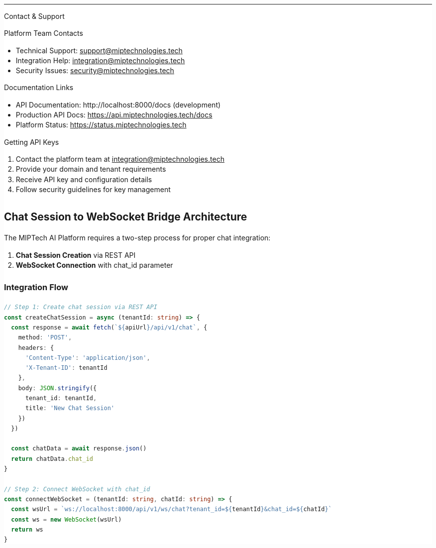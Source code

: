   ---
  Contact & Support

  Platform Team Contacts

  - Technical Support: support@miptechnologies.tech
  - Integration Help: integration@miptechnologies.tech
  - Security Issues: security@miptechnologies.tech

  Documentation Links

  - API Documentation: http://localhost:8000/docs (development)
  - Production API Docs: https://api.miptechnologies.tech/docs
  - Platform Status: https://status.miptechnologies.tech

  Getting API Keys

  1. Contact the platform team at integration@miptechnologies.tech
  2. Provide your domain and tenant requirements
  3. Receive API key and configuration details
  4. Follow security guidelines for key management

## Chat Session to WebSocket Bridge Architecture

The MIPTech AI Platform requires a two-step process for proper chat integration:

1. **Chat Session Creation** via REST API
2. **WebSocket Connection** with chat_id parameter

### Integration Flow

```typescript
// Step 1: Create chat session via REST API
const createChatSession = async (tenantId: string) => {
  const response = await fetch(`${apiUrl}/api/v1/chat`, {
    method: 'POST',
    headers: {
      'Content-Type': 'application/json',
      'X-Tenant-ID': tenantId
    },
    body: JSON.stringify({
      tenant_id: tenantId,
      title: 'New Chat Session'
    })
  })
  
  const chatData = await response.json()
  return chatData.chat_id
}

// Step 2: Connect WebSocket with chat_id
const connectWebSocket = (tenantId: string, chatId: string) => {
  const wsUrl = `ws://localhost:8000/api/v1/ws/chat?tenant_id=${tenantId}&chat_id=${chatId}`
  const ws = new WebSocket(wsUrl)
  return ws
}
```
